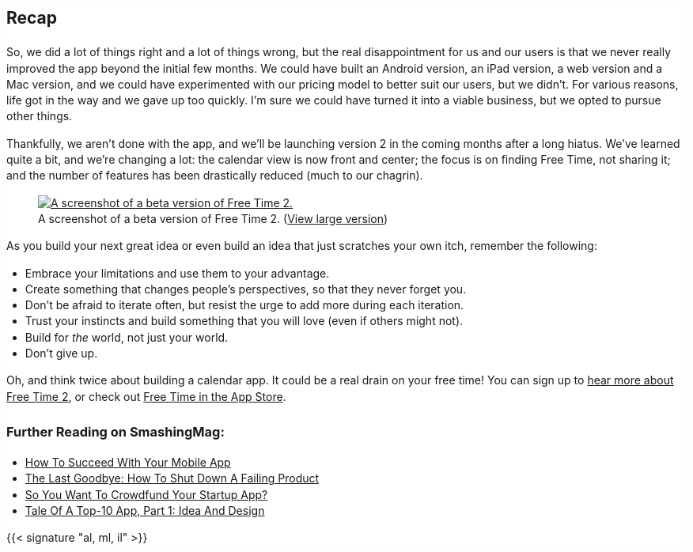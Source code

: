 ## Recap

So, we did a lot of things right and a lot of things wrong, but the real disappointment for us and our users is that we never really improved the app beyond the initial few months. We could have built an Android version, an iPad version, a web version and a Mac version, and we could have experimented with our pricing model to better suit our users, but we didn’t. For various reasons, life got in the way and we gave up too quickly. I’m sure we could have turned it into a viable business, but we opted to pursue other things.

Thankfully, we aren’t done with the app, and we’ll be launching version 2 in the coming months after a long hiatus. We’ve learned quite a bit, and we’re changing a lot: the calendar view is now front and center; the focus is on finding Free Time, not sharing it; and the number of features has been drastically reduced (much to our chagrin).

<figure><a href="https://archive.smashing.media/assets/344dbf88-fdf9-42bb-adb4-46f01eedd629/93d19f45-01ec-4719-b8ec-c378fc255046/18-free-time-opt.jpg"><img loading="lazy" decoding="async" src="https://archive.smashing.media/assets/344dbf88-fdf9-42bb-adb4-46f01eedd629/d7bb36a4-cbaf-4a7f-be64-5dd0432a469b/18-free-time-opt-500.jpg" alt="A screenshot of a beta version of Free Time 2." width="412" height="600" /></a><figcaption>A screenshot of a beta version of Free Time 2. (<a href="https://archive.smashing.media/assets/344dbf88-fdf9-42bb-adb4-46f01eedd629/93d19f45-01ec-4719-b8ec-c378fc255046/18-free-time-opt.jpg">View large version</a>)</figcaption></figure>

As you build your next great idea or even build an idea that just scratches your own itch, remember the following:

*   Embrace your limitations and use them to your advantage.
*   Create something that changes people’s perspectives, so that they never forget you.
*   Don’t be afraid to iterate often, but resist the urge to add more during each iteration.
*   Trust your instincts and build something that you will love (even if others might not).
*   Build for _the_ world, not just your world.
*   Don’t give up.

Oh, and think twice about building a calendar app. It could be a real drain on your free time! You can sign up to <a href="https://signup.freetimeapp.com">hear more about Free Time 2</a>, or check out <a href="https://itunes.apple.com/us/app/free-time/id429232593?mt=8">Free Time in the App Store</a>.

### <span class="rh">Further Reading</span> on SmashingMag:

*   [<span class="headline">How To Succeed With Your Mobile App</span>](https://www.smashingmagazine.com/2012/11/succeed-with-your-app/)
*   [The Last Goodbye: How To Shut Down A Failing Product](https://www.smashingmagazine.com/2014/05/last-goodbye-shut-down-failing-product/)
*   [So You Want To Crowdfund Your Startup App?](https://www.smashingmagazine.com/2015/08/crowdfunding-a-startup-app/)
*   [Tale Of A Top-10 App, Part 1: Idea And Design](https://www.smashingmagazine.com/2013/07/top-ten-app-part-1-idea-and-design/)

{{< signature "al, ml, il" >}}
